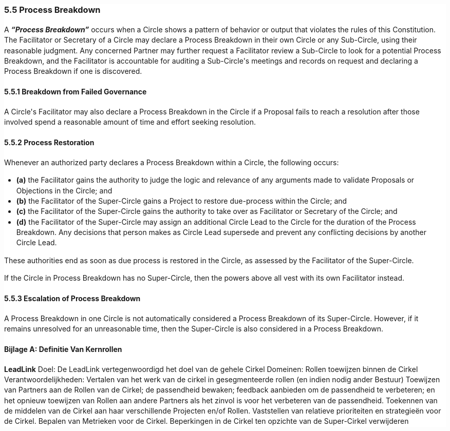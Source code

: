 ### 5.5 Process Breakdown

A ***“Process Breakdown”*** occurs when a Circle shows a pattern of behavior or output that violates the rules of this Constitution. The Facilitator or Secretary of a Circle may declare a Process Breakdown in their own Circle or any Sub-Circle, using their reasonable judgment. Any concerned Partner may further request a Facilitator review a Sub-Circle to look for a potential Process Breakdown, and the Facilitator is accountable for auditing a Sub-Circle's meetings and records on request and declaring a Process Breakdown if one is discovered.

#### 5.5.1 Breakdown from Failed Governance

A Circle's Facilitator may also declare a Process Breakdown in the Circle if a Proposal fails to reach a resolution after those involved spend a reasonable amount of time and effort seeking resolution.

#### 5.5.2 Process Restoration

Whenever an authorized party declares a Process Breakdown within a Circle, the following occurs:

- **(a)** the Facilitator gains the authority to judge the logic and relevance of any arguments made to validate Proposals or Objections in the Circle; and
- **(b)** the Facilitator of the Super-Circle gains a Project to restore due-process within the Circle; and
- **(c)** the Facilitator of the Super-Circle gains the authority to take over as Facilitator or Secretary of the Circle; and
- **(d)** the Facilitator of the Super-Circle may assign an additional Circle Lead to the Circle for the duration of the Process Breakdown. Any decisions that person makes as Circle Lead supersede and prevent any conflicting decisions by another Circle Lead.

These authorities end as soon as due process is restored in the Circle, as assessed by the Facilitator of the Super-Circle.

If the Circle in Process Breakdown has no Super-Circle, then the powers above all vest with its own Facilitator instead.

#### 5.5.3 Escalation of Process Breakdown

A Process Breakdown in one Circle is not automatically considered a Process Breakdown of its Super-Circle. However, if it remains unresolved for an unreasonable time, then the Super-Circle is also considered in a Process Breakdown.

#### Bijlage A: Definitie Van Kernrollen

**LeadLink**
Doel: De LeadLink vertegenwoordigd het doel van de gehele Cirkel
Domeinen: Rollen toewijzen binnen de Cirkel
Verantwoordelijkheden:
    Vertalen van het werk van de cirkel in gesegmenteerde rollen (en indien nodig ander Bestuur)
    Toewijzen van Partners aan de Rollen van de Cirkel; de passendheid bewaken; feedback aanbieden om de passendheid te verbeteren; en het opnieuw toewijzen van 
    Rollen aan andere Partners als het zinvol is voor het verbeteren van de passendheid.
    Toekennen van de middelen van de Cirkel aan haar verschillende Projecten en/of Rollen.
    Vaststellen van relatieve prioriteiten en strategieën voor de Cirkel.
    Bepalen van Metrieken voor de Cirkel.
    Beperkingen in de Cirkel ten opzichte van de Super-Cirkel verwijderen
